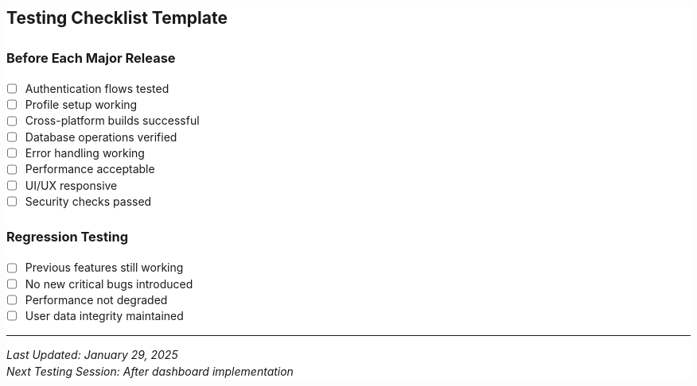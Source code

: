 
## Testing Checklist Template

### Before Each Major Release
- [ ] Authentication flows tested
- [ ] Profile setup working
- [ ] Cross-platform builds successful  
- [ ] Database operations verified
- [ ] Error handling working
- [ ] Performance acceptable
- [ ] UI/UX responsive
- [ ] Security checks passed

### Regression Testing
- [ ] Previous features still working
- [ ] No new critical bugs introduced
- [ ] Performance not degraded
- [ ] User data integrity maintained

---

*Last Updated: January 29, 2025*  
*Next Testing Session: After dashboard implementation*